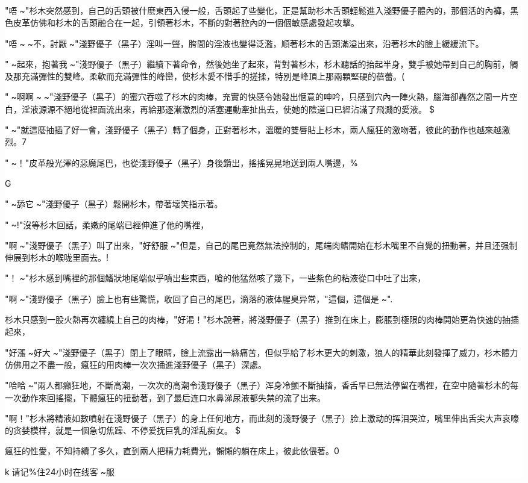 "唔 ~"杉木突然感到，自己的舌頭被什麽東西入侵一般，舌頭起了些變化，正是幫助杉木舌頭輕鬆進入淺野優子體內的，那個活的內褲，黑色皮革仿佛和杉木的舌頭融合在一起，引領著杉木，不斷的對著腔內的一個個敏感處發起攻擊。



"唔 ~ ~不，討厭 ~"淺野優子（黑子）淫叫一聲，胯間的淫液也變得泛濫，順著杉木的舌頭滿溢出來，沿著杉木的臉上緩緩流下。



" ~起來，抱著我 ~"淺野優子（黑子）繼續下著命令，然後她坐了起來，背對著杉木，杉木聽話的抬起半身，雙手被她帶到自己的胸前，觸及那充滿彈性的雙峰。柔軟而充滿彈性的峰巒，使杉木愛不惜手的搓揉，特別是峰頂上那兩顆堅硬的蓓蕾。(



" ~啊啊 ~ ~"淺野優子（黑子）的蜜穴吞噬了杉木的肉棒，充實的快感令她發出愜意的呻吟，只感到穴內一陣火熱，腦海卻轟然之間一片空白，淫液源源不絕地從裡面流出來，再給那逐漸激烈的活塞運動牽扯出去，使她的陰道口已經沾滿了飛濺的愛液。 $



" ~"就這麼抽插了好一會，淺野優子（黑子）轉了個身，正對著杉木，溫暖的雙唇貼上杉木，兩人瘋狂的激吻著，彼此的動作也越來越激烈。7





" ~！"皮革般光澤的惡魔尾巴，也從淺野優子（黑子）身後鑽出，搖搖晃晃地送到兩人嘴邊，%

G 



" ~舔它 ~"淺野優子（黑子）鬆開杉木，帶著壞笑指示著。



" ~!"沒等杉木回話，柔嫩的尾端已經伸進了他的嘴裡，



"啊 ~"淺野優子（黑子）叫了出來，"好舒服 ~"但是，自己的尾巴竟然無法控制的，尾端肉鳍開始在杉木嘴里不自覺的扭動著，并且还强制伸展到杉木的喉咙里面去。!



"！ ~"杉木感到嘴裡的那個鰭狀地尾端似乎噴出些東西，嗆的他猛然咳了幾下，一些紫色的粘液從口中吐了出來，



"啊 ~"淺野優子（黑子）臉上也有些驚慌，收回了自己的尾巴，滴落的液体腥臭异常，"這個，這個是 ~".



杉木只感到一股火熱再次纏繞上自己的肉棒，"好渴！"杉木說著，將淺野優子（黑子）推到在床上，膨脹到極限的肉棒開始更為快速的抽插起來，



"好漲 ~好大 ~"淺野優子（黑子）閉上了眼睛，臉上流露出一絲痛苦，但似乎給了杉木更大的刺激，狼人的精華此刻發揮了威力，杉木體力仿佛用之不盡一般，瘋狂的用肉棒一次次捅進淺野優子（黑子）深處。



"哈哈 ~"兩人都癲狂地，不斷高潮，一次次的高潮令淺野優子（黑子）浑身冷颤不斷抽搐，香舌早已無法停留在嘴裡，在空中隨著杉木的每一次動作來回搖擺，下體瘋狂的扭動著，到了最后连口水鼻涕尿液都失禁的流了出来。



"啊！"杉木將精液如數噴射在淺野優子（黑子）的身上任何地方，而此刻的淺野優子（黑子）脸上激动的挥泪哭泣，嘴里伸出舌尖大声哀嚎的贪婪模样，就是一個急切焦躁、不停爱抚巨乳的淫乱痴女。 $





瘋狂的性愛，不知持續了多久，直到兩人把精力耗費光，懶懶的躺在床上，彼此依偎著。0

k 请记%住24小时在线客 ~服
